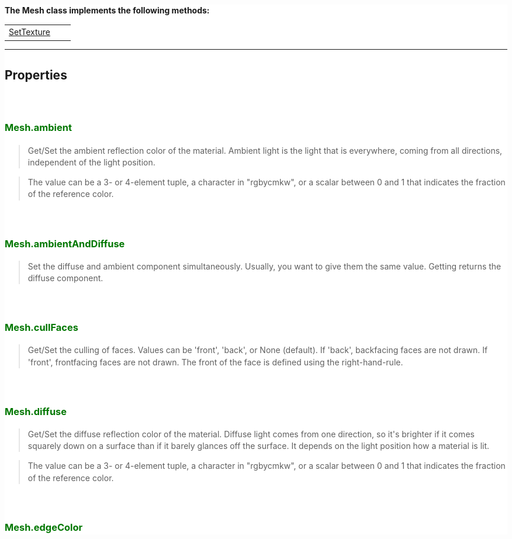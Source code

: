 **The Mesh class implements the following methods:**<br />
<table cellpadding='10px'><tr>
<td valign='top'>
<a href='#SetTexture.md'>SetTexture</a><br /></td>
<td valign='top'>
</td>
<td valign='top'>
</td>
</tr></table>



---


## Properties ##

#### <font color='#FFF'>ambient</font> ####
### <font color='#070'>Mesh.ambient</font> ###

> Get/Set the ambient reflection color of the material. Ambient light is the light that is everywhere, coming from all directions,  independent of the light position.

> The value can be a 3- or 4-element tuple, a character in  "rgbycmkw", or a scalar between 0 and 1 that indicates the  fraction of the reference color.


#### <font color='#FFF'>ambientAndDiffuse</font> ####
### <font color='#070'>Mesh.ambientAndDiffuse</font> ###

> Set the diffuse and ambient component simultaneously. Usually, you want to give them the same value. Getting returns the diffuse component.


#### <font color='#FFF'>cullFaces</font> ####
### <font color='#070'>Mesh.cullFaces</font> ###

> Get/Set the culling of faces. Values can be 'front', 'back', or None (default). If 'back',  backfacing faces are not drawn. If 'front', frontfacing faces are not drawn. The front of the face is defined using the  right-hand-rule.


#### <font color='#FFF'>diffuse</font> ####
### <font color='#070'>Mesh.diffuse</font> ###

> Get/Set the diffuse reflection color of the material. Diffuse light comes from one direction, so it's brighter if it comes squarely down on a surface than if it barely glances off the  surface. It depends on the light position how a material is lit.

> The value can be a 3- or 4-element tuple, a character in  "rgbycmkw", or a scalar between 0 and 1 that indicates the  fraction of the reference color.


#### <font color='#FFF'>edgeColor</font> ####
### <font color='#070'>Mesh.edgeColor</font> ###
